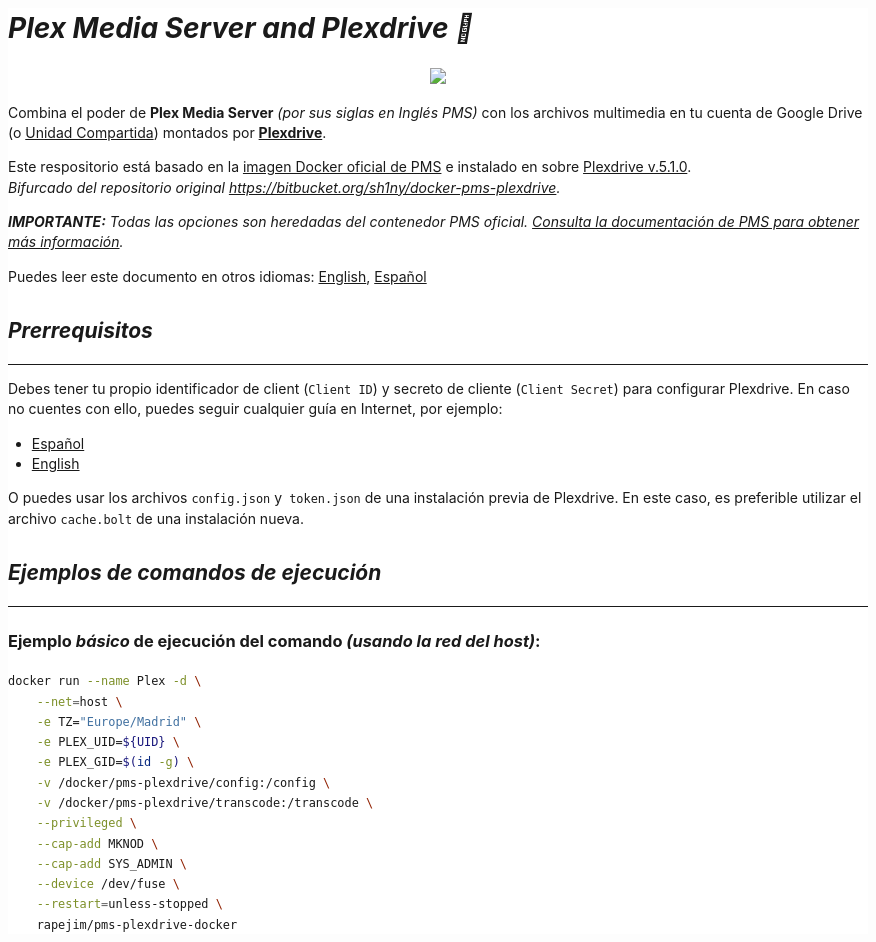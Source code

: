 # ***Plex Media Server and Plexdrive 🐳***

<div align="center"><img src="https://raw.githubusercontent.com/rapejim/pms-plexdrive-docker/public/images/banner.png" width="50%"></div>

Combina el poder de **Plex Media Server** *(por sus siglas en Inglés PMS)* con
los archivos multimedia en tu cuenta de Google Drive (o
[Unidad Compartida](https://support.google.com/a/users/answer/9310156?hl=es))
montados por [**Plexdrive**](https://github.com/plexdrive/plexdrive).

Este respositorio está basado en la
[imagen Docker oficial de PMS](https://hub.docker.com/r/plexinc/pms-docker) e
instalado en sobre [Plexdrive v.5.1.0](https://github.com/plexdrive/plexdrive). <br/>
*Bifurcado del repositorio original <https://bitbucket.org/sh1ny/docker-pms-plexdrive>.*

***IMPORTANTE:*** *Todas las opciones son heredadas del contenedor PMS oficial.
[Consulta la documentación de PMS para obtener más información](https://github.com/plexinc/pms-docker).*

Puedes leer este documento en otros idiomas:
[English](https://github.com/rapejim/pms-plexdrive-docker/blob/develop/README.md),
[Español](https://github.com/rapejim/pms-plexdrive-docker/blob/develop/README.ES.md)


## *Prerrequisitos*
---

Debes tener tu propio identificador de client (`Client ID`) y secreto de cliente
(`Client Secret`) para configurar Plexdrive. En caso no cuentes con ello, puedes
seguir cualquier guía en Internet, por ejemplo:

- [Español](https://www.uint16.es/2019/11/04/como-obtener-tu-propio-client-id-de-google-drive-para-rclone/)
- [English](https://github.com/Cloudbox/Cloudbox/wiki/Google-Drive-API-Client-ID-and-Client-Secret)

O puedes usar los archivos `config.json` y` token.json` de una instalación
previa de Plexdrive. En este caso, es preferible utilizar el archivo
`cache.bolt` de una instalación nueva.

## *Ejemplos de comandos de ejecución*
---

###  Ejemplo *básico* de ejecución del comando *(usando la red del host)*:

```bash
docker run --name Plex -d \
    --net=host \
    -e TZ="Europe/Madrid" \
    -e PLEX_UID=${UID} \
    -e PLEX_GID=$(id -g) \
    -v /docker/pms-plexdrive/config:/config \
    -v /docker/pms-plexdrive/transcode:/transcode \
    --privileged \
    --cap-add MKNOD \
    --cap-add SYS_ADMIN \
    --device /dev/fuse \
    --restart=unless-stopped \
    rapejim/pms-plexdrive-docker
```
